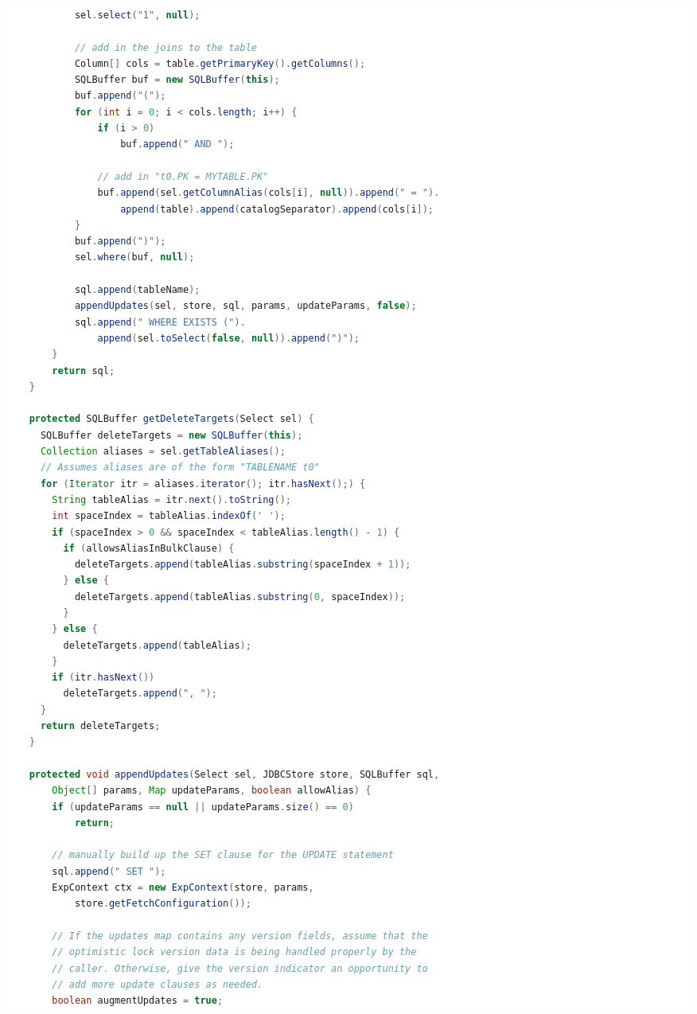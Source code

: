 ```java
            sel.select("1", null);

            // add in the joins to the table
            Column[] cols = table.getPrimaryKey().getColumns();
            SQLBuffer buf = new SQLBuffer(this);
            buf.append("(");
            for (int i = 0; i < cols.length; i++) {
                if (i > 0)
                    buf.append(" AND ");

                // add in "t0.PK = MYTABLE.PK"
                buf.append(sel.getColumnAlias(cols[i], null)).append(" = ").
                    append(table).append(catalogSeparator).append(cols[i]);
            }
            buf.append(")");
            sel.where(buf, null);

            sql.append(tableName);
            appendUpdates(sel, store, sql, params, updateParams, false);
            sql.append(" WHERE EXISTS (").
                append(sel.toSelect(false, null)).append(")");
        }
        return sql;
    }

    protected SQLBuffer getDeleteTargets(Select sel) {
      SQLBuffer deleteTargets = new SQLBuffer(this);
      Collection aliases = sel.getTableAliases();
      // Assumes aliases are of the form "TABLENAME t0"
      for (Iterator itr = aliases.iterator(); itr.hasNext();) {
        String tableAlias = itr.next().toString();
        int spaceIndex = tableAlias.indexOf(' ');
        if (spaceIndex > 0 && spaceIndex < tableAlias.length() - 1) {
          if (allowsAliasInBulkClause) {
            deleteTargets.append(tableAlias.substring(spaceIndex + 1));
          } else {
            deleteTargets.append(tableAlias.substring(0, spaceIndex));
          }
        } else {
          deleteTargets.append(tableAlias);
        }
        if (itr.hasNext())
          deleteTargets.append(", ");
      }      
      return deleteTargets;      
    }

    protected void appendUpdates(Select sel, JDBCStore store, SQLBuffer sql,
        Object[] params, Map updateParams, boolean allowAlias) {
        if (updateParams == null || updateParams.size() == 0)
            return;

        // manually build up the SET clause for the UPDATE statement
        sql.append(" SET ");
        ExpContext ctx = new ExpContext(store, params, 
            store.getFetchConfiguration());

        // If the updates map contains any version fields, assume that the
        // optimistic lock version data is being handled properly by the
        // caller. Otherwise, give the version indicator an opportunity to
        // add more update clauses as needed.
        boolean augmentUpdates = true;

```